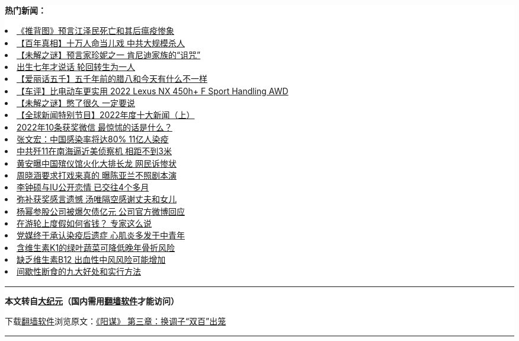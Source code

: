 <strong>热门新闻：</strong>
<li><a href="https://github.com/19920513/djy/blob/master/gb/22/12/27/n13893016.md#1">《推背图》预言江泽民死亡和其后瘟疫惨象</a></li>
<li><a href="https://github.com/19920513/djy/blob/master/gb/22/12/23/n13890728.md#1">【百年真相】十万人命当儿戏 中共大规模杀人</a></li>
<li><a href="https://github.com/19920513/djy/blob/master/gb/22/12/26/n13891849.md#1">【未解之谜】预言家珍妮之一 肯尼迪家族的“诅咒”</a></li>
<li><a href="https://github.com/19920513/djy/blob/master/gb/22/12/24/n13891107.md#1">出生七年才说话 轮回转生为一人</a></li>
<li><a href="https://github.com/19920513/djy/blob/master/gb/22/12/20/n13888243.md#1">【爱丽话五千】五千年前的腊八和今天有什么不一样</a></li>
<li><a href="https://github.com/19920513/djy/blob/master/gb/22/12/31/n13895971.md#1">【车评】比电动车更实用 2022 Lexus NX 450h+ F Sport Handling AWD</a></li>
<li><a href="https://github.com/19920513/djy/blob/master/gb/22/12/31/n13896482.md#1">【未解之谜】憋了很久 一定要说</a></li>
<li><a href="https://github.com/19920513/djy/blob/master/gb/22/12/31/n13896088.md#1">【全球新闻特别节目】2022年度十大新闻（上）</a></li>
<li><a href="https://github.com/19920513/djy/blob/master/gb/22/12/30/n13895524.md#1">2022年10条获奖微信 最惊怵的话是什么？</a></li>
<li><a href="https://github.com/19920513/djy/blob/master/gb/22/12/30/n13895619.md#1">张文宏：中国感染率将达80% 11亿人染疫</a></li>
<li><a href="https://github.com/19920513/djy/blob/master/gb/22/12/29/n13894594.md#1">中共歼11在南海逼近美侦察机 相距不到3米</a></li>
<li><a href="https://github.com/19920513/djy/blob/master/gb/22/12/30/n13894733.md#1">黄安曝中国殡仪馆火化大排长龙 网民诉惨状</a></li>
<li><a href="https://github.com/19920513/djy/blob/master/gb/22/12/31/n13895820.md#1">周晓涵要求打戏来真的 曝陈亚兰不照剧本演</a></li>
<li><a href="https://github.com/19920513/djy/blob/master/gb/22/12/31/n13896444.md#1">李钟硕与IU公开恋情 已交往4个多月</a></li>
<li><a href="https://github.com/19920513/djy/blob/master/gb/22/12/30/n13895784.md#1">弥补获奖感言遗憾 汤唯隔空感谢丈夫和女儿</a></li>
<li><a href="https://github.com/19920513/djy/blob/master/gb/22/12/29/n13894649.md#1">杨幂参股公司被爆欠债亿元 公司官方微博回应</a></li>
<li><a href="https://github.com/19920513/djy/blob/master/gb/22/12/30/n13895183.md#1">在游轮上度假如何省钱？ 专家这么说</a></li>
<li><a href="https://github.com/19920513/djy/blob/master/gb/22/12/31/n13896498.md#1">党媒终于承认染疫后遗症 心肌炎多发于中青年</a></li>
<li><a href="https://github.com/19920513/djy/blob/master/gb/22/12/29/n13894434.md#1">含维生素K1的绿叶蔬菜可降低晚年骨折风险</a></li>
<li><a href="https://github.com/19920513/djy/blob/master/gb/22/12/29/n13894407.md#1">缺乏维生素B12 出血性中风风险可能增加</a></li>
<li><a href="https://github.com/19920513/djy/blob/master/gb/22/12/30/n13895270.md#1">间歇性断食的九大好处和实行方法</a></li>
<hr>

<strong>本文转自<a href="https://www.epochtimes.com">大纪元</a>（国内需用<a href="https://github.com/19920513/www/blob/master/README.md#8">翻墙软件</a>才能访问）</strong><p>下载<a href="https://github.com/19920513/www/blob/master/README.md#8">翻墙软件</a>浏览原文：<a href="https://www.epochtimes.com/gb/5/6/24/n964422.htm">《阳谋》 第三章：换调子“双百”出笼</a></p><hr>
